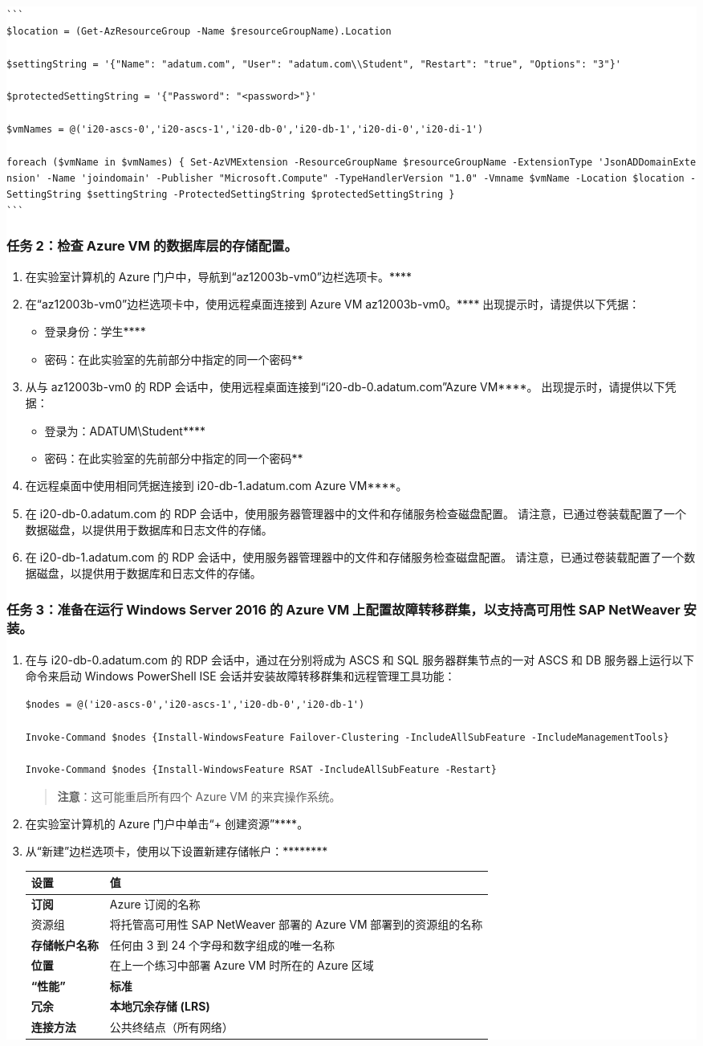     ```
    $location = (Get-AzResourceGroup -Name $resourceGroupName).Location

    $settingString = '{"Name": "adatum.com", "User": "adatum.com\\Student", "Restart": "true", "Options": "3"}'

    $protectedSettingString = '{"Password": "<password>"}'

    $vmNames = @('i20-ascs-0','i20-ascs-1','i20-db-0','i20-db-1','i20-di-0','i20-di-1')

    foreach ($vmName in $vmNames) { Set-AzVMExtension -ResourceGroupName $resourceGroupName -ExtensionType 'JsonADDomainExtension' -Name 'joindomain' -Publisher "Microsoft.Compute" -TypeHandlerVersion "1.0" -Vmname $vmName -Location $location -SettingString $settingString -ProtectedSettingString $protectedSettingString }
    ```

### 任务 2：检查 Azure VM 的数据库层的存储配置。

1. 在实验室计算机的 Azure 门户中，导航到“az12003b-vm0”边栏选项卡。****

1. 在“az12003b-vm0”边栏选项卡中，使用远程桌面连接到 Azure VM az12003b-vm0。**** 出现提示时，请提供以下凭据：

    -   登录身份：学生****

    -   密码：在此实验室的先前部分中指定的同一个密码**

1. 从与 az12003b-vm0 的 RDP 会话中，使用远程桌面连接到“i20-db-0.adatum.com”Azure VM****。 出现提示时，请提供以下凭据：

    -   登录为：ADATUM\\Student****

    -   密码：在此实验室的先前部分中指定的同一个密码**

1. 在远程桌面中使用相同凭据连接到 i20-db-1.adatum.com Azure VM****。

1. 在 i20-db-0.adatum.com 的 RDP 会话中，使用服务器管理器中的文件和存储服务检查磁盘配置。 请注意，已通过卷装载配置了一个数据磁盘，以提供用于数据库和日志文件的存储。 

1. 在 i20-db-1.adatum.com 的 RDP 会话中，使用服务器管理器中的文件和存储服务检查磁盘配置。 请注意，已通过卷装载配置了一个数据磁盘，以提供用于数据库和日志文件的存储。 


### 任务 3：准备在运行 Windows Server 2016 的 Azure VM 上配置故障转移群集，以支持高可用性 SAP NetWeaver 安装。

1. 在与 i20-db-0.adatum.com 的 RDP 会话中，通过在分别将成为 ASCS 和 SQL 服务器群集节点的一对 ASCS 和 DB 服务器上运行以下命令来启动 Windows PowerShell ISE 会话并安装故障转移群集和远程管理工具功能：

    ```
    $nodes = @('i20-ascs-0','i20-ascs-1','i20-db-0','i20-db-1')

    Invoke-Command $nodes {Install-WindowsFeature Failover-Clustering -IncludeAllSubFeature -IncludeManagementTools} 

    Invoke-Command $nodes {Install-WindowsFeature RSAT -IncludeAllSubFeature -Restart} 
    ```

    > **注意**：这可能重启所有四个 Azure VM 的来宾操作系统。

1. 在实验室计算机的 Azure 门户中单击“+ 创建资源”****。

1. 从“新建”边栏选项卡，使用以下设置新建存储帐户：********
    
    | 设置 | 值 |
    |   --    |  --   |
    | **订阅** | Azure 订阅的名称 |
    | 资源组 | 将托管高可用性 SAP NetWeaver 部署的 Azure VM 部署到的资源组的名称 |
    | **存储帐户名称** | 任何由 3 到 24 个字母和数字组成的唯一名称 |
    | **位置** | 在上一个练习中部署 Azure VM 时所在的 Azure 区域 |
    | **“性能”** | **标准** |
    | **冗余** | **本地冗余存储 (LRS)** |
    | **连接方法** | 公共终结点（所有网络） |